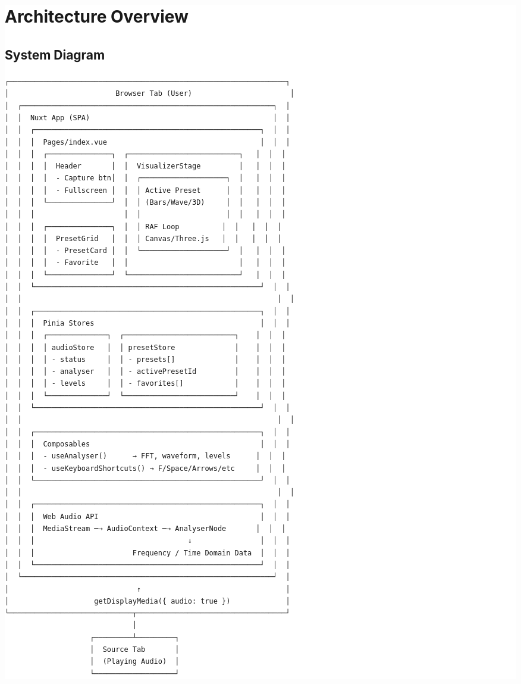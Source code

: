 # Architecture Overview

## System Diagram

```
┌─────────────────────────────────────────────────────────────────┐
│                         Browser Tab (User)                       │
│  ┌───────────────────────────────────────────────────────────┐  │
│  │  Nuxt App (SPA)                                           │  │
│  │  ┌─────────────────────────────────────────────────────┐  │  │
│  │  │  Pages/index.vue                                    │  │  │
│  │  │  ┌───────────────┐  ┌──────────────────────────┐   │  │  │
│  │  │  │  Header       │  │  VisualizerStage         │   │  │  │
│  │  │  │  - Capture btn│  │  ┌────────────────────┐  │   │  │  │
│  │  │  │  - Fullscreen │  │  │ Active Preset      │  │   │  │  │
│  │  │  └───────────────┘  │  │ (Bars/Wave/3D)     │  │   │  │  │
│  │  │                     │  │                    │  │   │  │  │
│  │  │  ┌───────────────┐  │  │ RAF Loop          │  │   │  │  │
│  │  │  │  PresetGrid   │  │  │ Canvas/Three.js   │  │   │  │  │
│  │  │  │  - PresetCard │  │  └────────────────────┘  │   │  │  │
│  │  │  │  - Favorite   │  │                          │   │  │  │
│  │  │  └───────────────┘  └──────────────────────────┘   │  │  │
│  │  └─────────────────────────────────────────────────────┘  │  │
│  │                                                            │  │
│  │  ┌─────────────────────────────────────────────────────┐  │  │
│  │  │  Pinia Stores                                       │  │  │
│  │  │  ┌──────────────┐  ┌──────────────────────────┐    │  │  │
│  │  │  │ audioStore   │  │ presetStore              │    │  │  │
│  │  │  │ - status     │  │ - presets[]              │    │  │  │
│  │  │  │ - analyser   │  │ - activePresetId         │    │  │  │
│  │  │  │ - levels     │  │ - favorites[]            │    │  │  │
│  │  │  └──────────────┘  └──────────────────────────┘    │  │  │
│  │  └─────────────────────────────────────────────────────┘  │  │
│  │                                                            │  │
│  │  ┌─────────────────────────────────────────────────────┐  │  │
│  │  │  Composables                                        │  │  │
│  │  │  - useAnalyser()      → FFT, waveform, levels      │  │  │
│  │  │  - useKeyboardShortcuts() → F/Space/Arrows/etc     │  │  │
│  │  └─────────────────────────────────────────────────────┘  │  │
│  │                                                            │  │
│  │  ┌─────────────────────────────────────────────────────┐  │  │
│  │  │  Web Audio API                                      │  │  │
│  │  │  MediaStream ─→ AudioContext ─→ AnalyserNode       │  │  │
│  │  │                                    ↓                │  │  │
│  │  │                       Frequency / Time Domain Data  │  │  │
│  │  └─────────────────────────────────────────────────────┘  │  │
│  └───────────────────────────────────────────────────────────┘  │
│                              ↑                                  │
│                    getDisplayMedia({ audio: true })             │
└─────────────────────────────┬───────────────────────────────────┘
                              │
                    ┌─────────┴─────────┐
                    │  Source Tab       │
                    │  (Playing Audio)  │
                    └───────────────────┘
```

